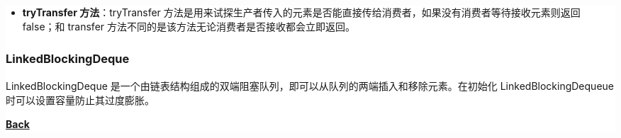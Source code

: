 - **tryTransfer 方法**：tryTransfer 方法是用来试探生产者传入的元素是否能直接传给消费者，如果没有消费者等待接收元素则返回 false；和 transfer 方法不同的是该方法无论消费者是否接收都会立即返回。
### LinkedBlockingDeque
LinkedBlockingDeque 是一个由链表结构组成的双端阻塞队列，即可以从队列的两端插入和移除元素。在初始化 LinkedBlockingDequeue 时可以设置容量防止其过度膨胀。
```java
```


**[Back](../../)**